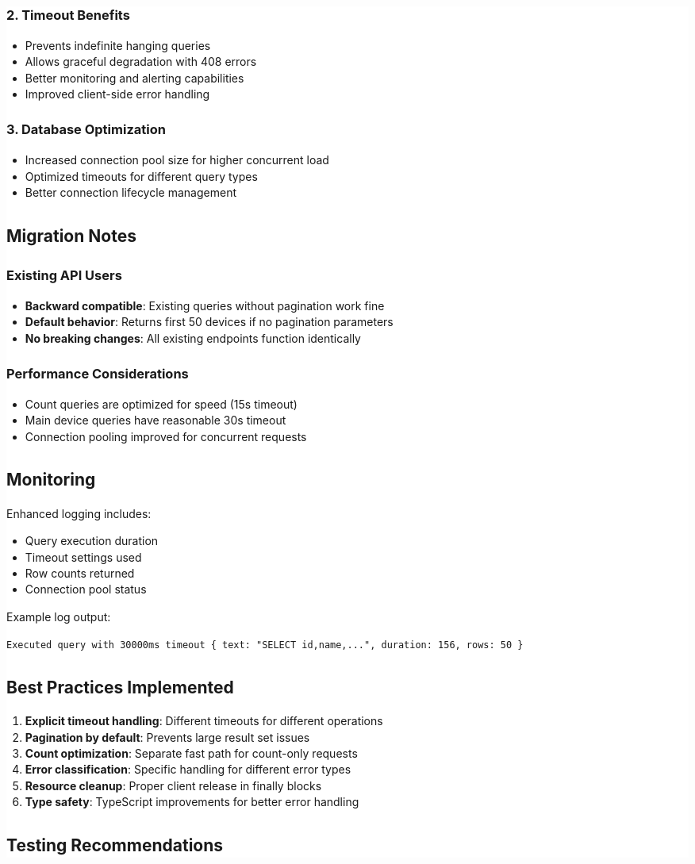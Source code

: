 ### 2. Timeout Benefits

- Prevents indefinite hanging queries
- Allows graceful degradation with 408 errors
- Better monitoring and alerting capabilities
- Improved client-side error handling

### 3. Database Optimization

- Increased connection pool size for higher concurrent load
- Optimized timeouts for different query types
- Better connection lifecycle management

## Migration Notes

### Existing API Users

- **Backward compatible**: Existing queries without pagination work fine
- **Default behavior**: Returns first 50 devices if no pagination parameters
- **No breaking changes**: All existing endpoints function identically

### Performance Considerations

- Count queries are optimized for speed (15s timeout)
- Main device queries have reasonable 30s timeout
- Connection pooling improved for concurrent requests

## Monitoring

Enhanced logging includes:

- Query execution duration
- Timeout settings used
- Row counts returned
- Connection pool status

Example log output:

```
Executed query with 30000ms timeout { text: "SELECT id,name,...", duration: 156, rows: 50 }
```

## Best Practices Implemented

1. **Explicit timeout handling**: Different timeouts for different operations
2. **Pagination by default**: Prevents large result set issues
3. **Count optimization**: Separate fast path for count-only requests
4. **Error classification**: Specific handling for different error types
5. **Resource cleanup**: Proper client release in finally blocks
6. **Type safety**: TypeScript improvements for better error handling

## Testing Recommendations
